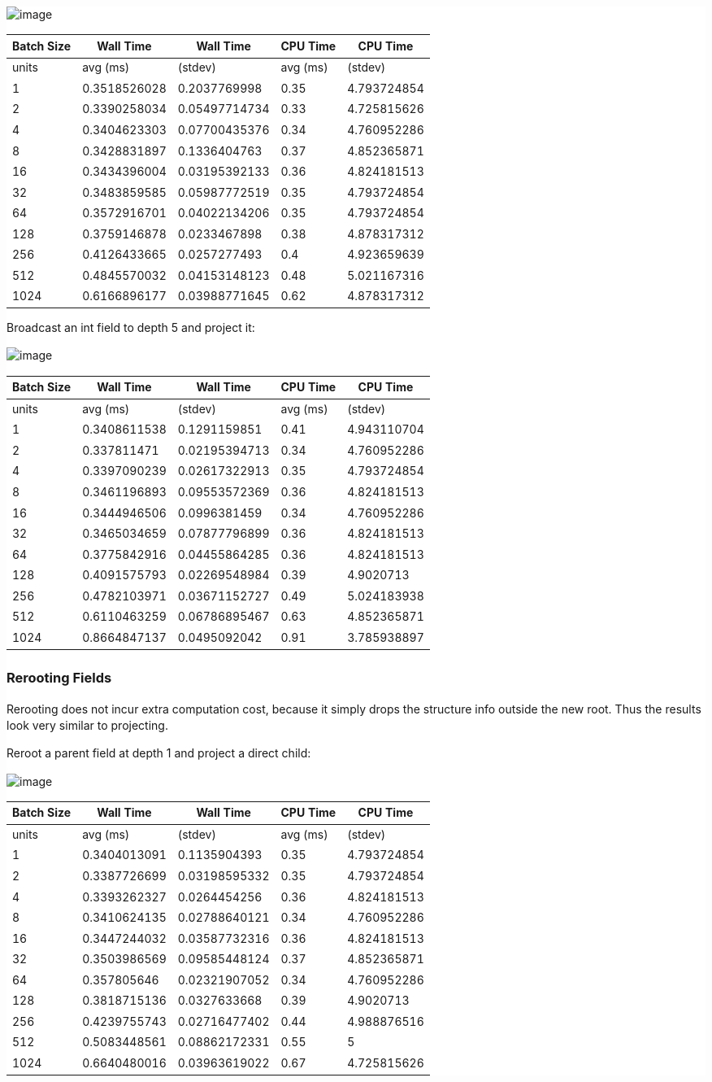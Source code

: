 ![image](images/broadcast_depth_2.png, "Broadcast a field to depth 2 and project it.")


Batch Size | Wall Time    | Wall Time     | CPU Time | CPU Time
---------- | ------------ | ------------- | -------- | -----------
units      | avg (ms)     | (stdev)       | avg (ms) | (stdev)
1          | 0.3518526028 | 0.2037769998  | 0.35     | 4.793724854
2          | 0.3390258034 | 0.05497714734 | 0.33     | 4.725815626
4          | 0.3404623303 | 0.07700435376 | 0.34     | 4.760952286
8          | 0.3428831897 | 0.1336404763  | 0.37     | 4.852365871
16         | 0.3434396004 | 0.03195392133 | 0.36     | 4.824181513
32         | 0.3483859585 | 0.05987772519 | 0.35     | 4.793724854
64         | 0.3572916701 | 0.04022134206 | 0.35     | 4.793724854
128        | 0.3759146878 | 0.0233467898  | 0.38     | 4.878317312
256        | 0.4126433665 | 0.0257277493  | 0.4      | 4.923659639
512        | 0.4845570032 | 0.04153148123 | 0.48     | 5.021167316
1024       | 0.6166896177 | 0.03988771645 | 0.62     | 4.878317312

Broadcast an int field to depth 5 and project it:

![image](images/broadcast_depth_5.png, "Broadcast a field to depth 5 and project it.")


Batch Size | Wall Time    | Wall Time     | CPU Time | CPU Time
---------- | ------------ | ------------- | -------- | -----------
units      | avg (ms)     | (stdev)       | avg (ms) | (stdev)
1          | 0.3408611538 | 0.1291159851  | 0.41     | 4.943110704
2          | 0.337811471  | 0.02195394713 | 0.34     | 4.760952286
4          | 0.3397090239 | 0.02617322913 | 0.35     | 4.793724854
8          | 0.3461196893 | 0.09553572369 | 0.36     | 4.824181513
16         | 0.3444946506 | 0.0996381459  | 0.34     | 4.760952286
32         | 0.3465034659 | 0.07877796899 | 0.36     | 4.824181513
64         | 0.3775842916 | 0.04455864285 | 0.36     | 4.824181513
128        | 0.4091575793 | 0.02269548984 | 0.39     | 4.9020713
256        | 0.4782103971 | 0.03671152727 | 0.49     | 5.024183938
512        | 0.6110463259 | 0.06786895467 | 0.63     | 4.852365871
1024       | 0.8664847137 | 0.0495092042  | 0.91     | 3.785938897

### Rerooting Fields

Rerooting does not incur extra computation cost, because it simply drops the
structure info outside the new root. Thus the results look very similar to
projecting.

Reroot a parent field at depth 1 and project a direct child:

![image](images/reroot_depth_1.png, "Reroot the tree to a field at depth 1 and project a direct field.")


Batch Size | Wall Time    | Wall Time     | CPU Time | CPU Time
---------- | ------------ | ------------- | -------- | -----------
units      | avg (ms)     | (stdev)       | avg (ms) | (stdev)
1          | 0.3404013091 | 0.1135904393  | 0.35     | 4.793724854
2          | 0.3387726699 | 0.03198595332 | 0.35     | 4.793724854
4          | 0.3393262327 | 0.0264454256  | 0.36     | 4.824181513
8          | 0.3410624135 | 0.02788640121 | 0.34     | 4.760952286
16         | 0.3447244032 | 0.03587732316 | 0.36     | 4.824181513
32         | 0.3503986569 | 0.09585448124 | 0.37     | 4.852365871
64         | 0.357805646  | 0.02321907052 | 0.34     | 4.760952286
128        | 0.3818715136 | 0.0327633668  | 0.39     | 4.9020713
256        | 0.4239755743 | 0.02716477402 | 0.44     | 4.988876516
512        | 0.5083448561 | 0.08862172331 | 0.55     | 5
1024       | 0.6640480016 | 0.03963619022 | 0.67     | 4.725815626
